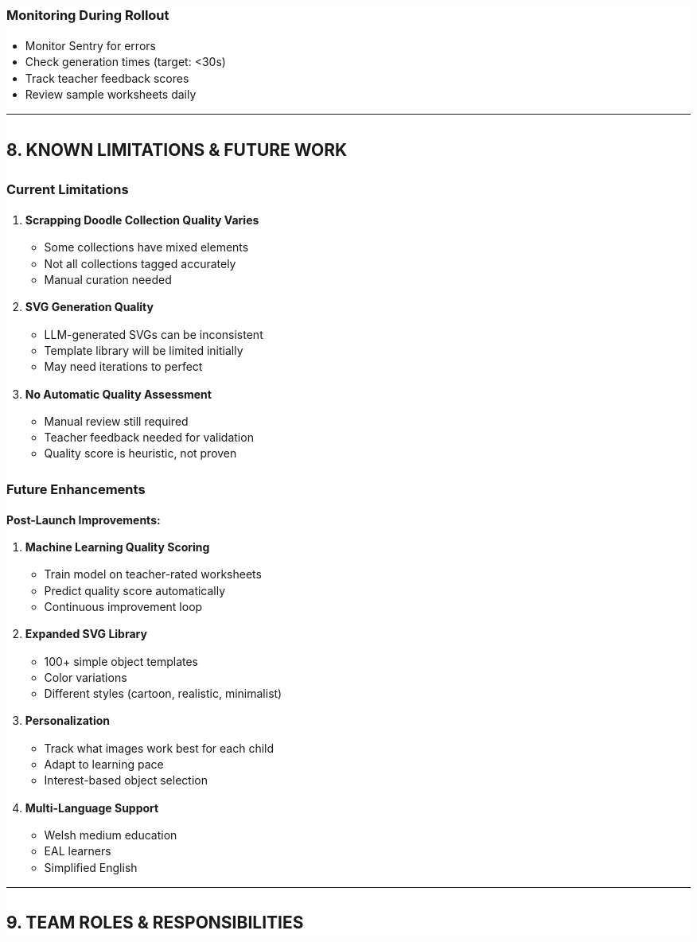 ### Monitoring During Rollout
- Monitor Sentry for errors
- Check generation times (target: <30s)
- Track teacher feedback scores
- Review sample worksheets daily

---

## 8. KNOWN LIMITATIONS & FUTURE WORK

### Current Limitations

1. **Scrapping Doodle Collection Quality Varies**
   - Some collections have mixed elements
   - Not all collections tagged accurately
   - Manual curation needed

2. **SVG Generation Quality**
   - LLM-generated SVGs can be inconsistent
   - Template library will be limited initially
   - May need iterations to perfect

3. **No Automatic Quality Assessment**
   - Manual review still required
   - Teacher feedback needed for validation
   - Quality score is heuristic, not proven

### Future Enhancements

**Post-Launch Improvements:**

1. **Machine Learning Quality Scoring**
   - Train model on teacher-rated worksheets
   - Predict quality score automatically
   - Continuous improvement loop

2. **Expanded SVG Library**
   - 100+ simple object templates
   - Color variations
   - Different styles (cartoon, realistic, minimalist)

3. **Personalization**
   - Track what images work best for each child
   - Adapt to learning pace
   - Interest-based object selection

4. **Multi-Language Support**
   - Welsh medium education
   - EAL learners
   - Simplified English

---

## 9. TEAM ROLES & RESPONSIBILITIES
